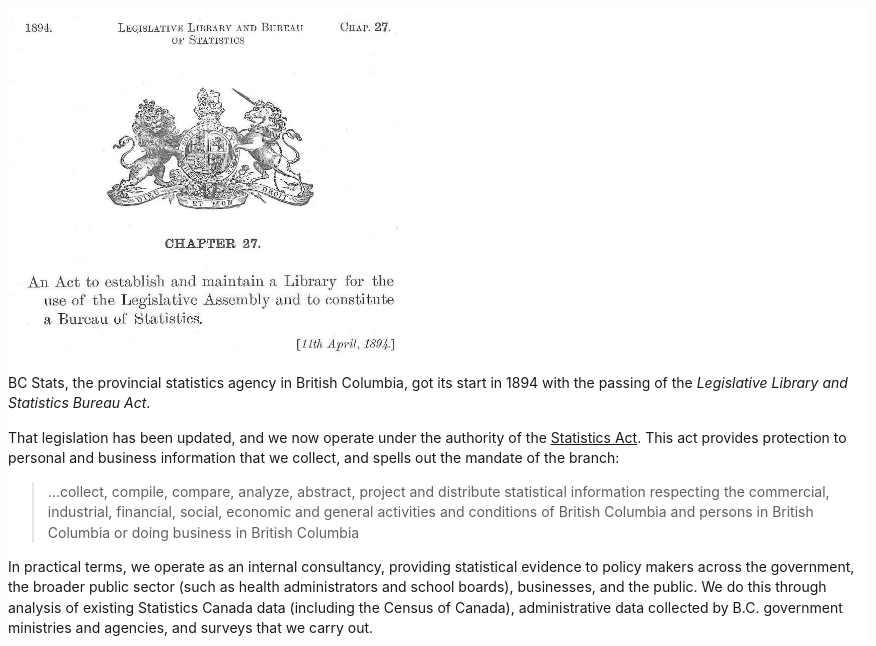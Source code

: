 
<img src="images/BC_library-stats-act_1894.jpg" alt="BC Legislative Library & Statistics Bureau Act, 1894" width="400"/>

BC Stats, the provincial statistics agency in British Columbia, got its start in 1894 with the passing of the _Legislative Library and Statistics Bureau Act_. 

That legislation has been updated, and we now operate under the authority of the [Statistics Act](http://www.bclaws.ca/civix/document/id/complete/statreg/96439_01). This act provides protection to personal and business information that we collect, and spells out the mandate of the branch:

> …collect, compile, compare, analyze, abstract, project and distribute statistical information respecting the commercial, industrial, financial, social, economic and general activities and conditions of British Columbia and persons in British Columbia or doing business in British Columbia

In practical terms, we operate as an internal consultancy, providing statistical evidence to policy makers across the government, the broader public sector (such as health administrators and school boards), businesses, and the public. We do this through analysis of existing Statistics Canada data (including the Census of Canada), administrative data collected by B.C. government ministries and agencies, and surveys that we carry out.
